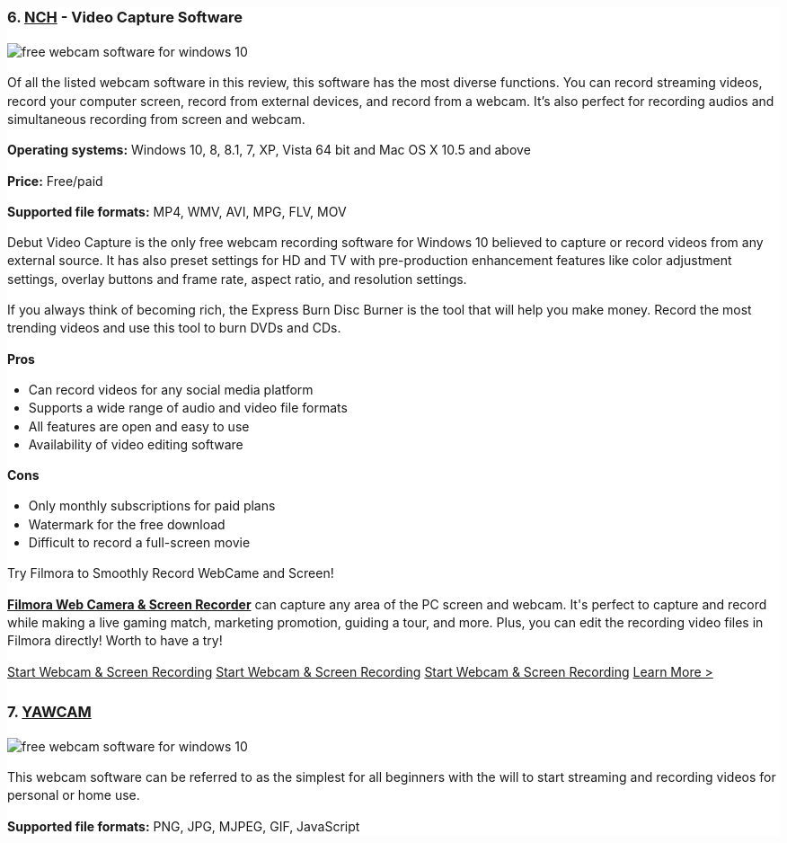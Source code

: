 ### 6. [NCH](https://www.nchsoftware.com/capture/index.html) \- Video Capture Software

![free webcam software for windows 10](https://images.wondershare.com/filmora/article-images/nch-debut-video-capture-interface.jpg)

Of all the listed webcam software in this review, this software has the most diverse functions. You can record streaming videos, record your computer screen, record from external devices, and record from a webcam. It’s also perfect for recording audios and simultaneous recording from screen and webcam.

**Operating systems:** Windows 10, 8, 8.1, 7, XP, Vista 64 bit and Mac OS X 10.5 and above

**Price:** Free/paid

**Supported file formats:** MP4, WMV, AVI, MPG, FLV, MOV

Debut Video Capture is the only free webcam recording software for Windows 10 believed to capture or record videos from any external source. It has also preset settings for HD and TV with pre-production enhancement features like color adjustment settings, overlay buttons and frame rate, aspect ratio, and resolution settings.

If you always think of becoming rich, the Express Burn Disc Burner is the tool that will help you make money. Record the most trending videos and use this tool to burn DVDs and CDs.

**Pros**

* Can record videos for any social media platform
* Supports a wide range of audio and video file formats
* All features are open and easy to use
* Availability of video editing software

**Cons**

* Only monthly subscriptions for paid plans
* Watermark for the free download
* Difficult to record a full-screen movie

Try Filmora to Smoothly Record WebCame and Screen!

[**Filmora Web Camera & Screen Recorder**](https://tools.techidaily.com/wondershare/filmora/download/) can capture any area of the PC screen and webcam. It's perfect to capture and record while making a live gaming match, marketing promotion, guiding a tour, and more. Plus, you can edit the recording video files in Filmora directly! Worth to have a try!

[Start Webcam & Screen Recording](https://tools.techidaily.com/wondershare/filmora/download/) [Start Webcam & Screen Recording](https://tools.techidaily.com/wondershare/filmora/download/) [Start Webcam & Screen Recording](https://tools.techidaily.com/wondershare/filmora/download/) [Learn More >](https://tools.techidaily.com/wondershare/filmora/download/)

### 7. [YAWCAM](https://www.yawcam.com/)

![free webcam software for windows 10](https://images.wondershare.com/filmora/article-images/yawcam-interface.jpg)

This webcam software can be referred to as the simplest for all beginners with the will to start streaming and recording videos for personal or home use.

**Supported file formats:** PNG, JPG, MJPEG, GIF, JavaScript
